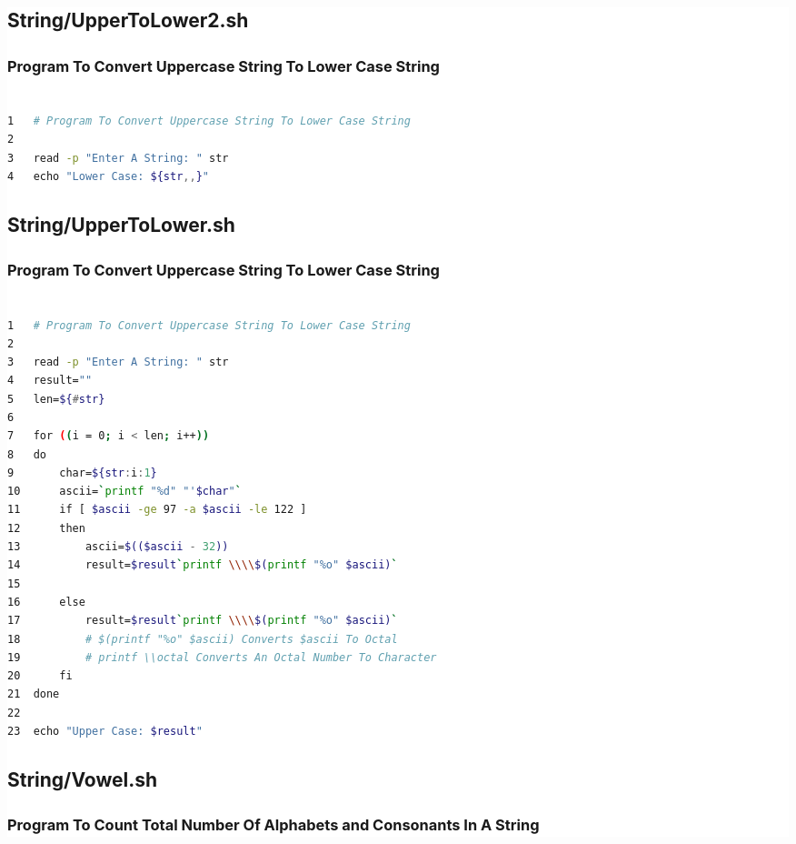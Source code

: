 
## String/UpperToLower2.sh
### Program To Convert Uppercase String To Lower Case String


```bash

1	# Program To Convert Uppercase String To Lower Case String
2	
3	read -p "Enter A String: " str
4	echo "Lower Case: ${str,,}"
```


## String/UpperToLower.sh
### Program To Convert Uppercase String To Lower Case String


```bash

1	# Program To Convert Uppercase String To Lower Case String
2	
3	read -p "Enter A String: " str
4	result=""
5	len=${#str}
6	
7	for ((i = 0; i < len; i++))
8	do
9	    char=${str:i:1}
10	    ascii=`printf "%d" "'$char"`
11	    if [ $ascii -ge 97 -a $ascii -le 122 ]
12	    then
13	        ascii=$(($ascii - 32))
14	        result=$result`printf \\\\$(printf "%o" $ascii)`
15	        
16	    else
17	        result=$result`printf \\\\$(printf "%o" $ascii)`
18	        # $(printf "%o" $ascii) Converts $ascii To Octal
19	        # printf \\octal Converts An Octal Number To Character
20	    fi
21	done
22	
23	echo "Upper Case: $result"
```


## String/Vowel.sh
### Program To Count Total Number Of Alphabets and Consonants In A String
